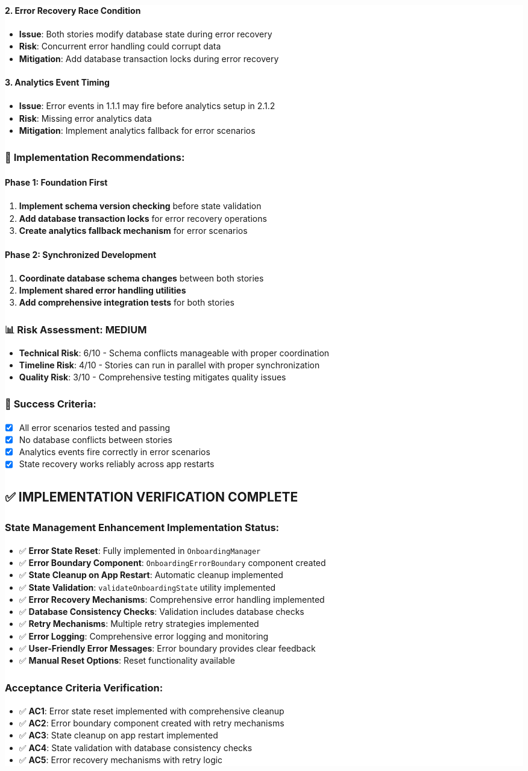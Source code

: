 #### **2. Error Recovery Race Condition**
- **Issue**: Both stories modify database state during error recovery
- **Risk**: Concurrent error handling could corrupt data
- **Mitigation**: Add database transaction locks during error recovery

#### **3. Analytics Event Timing**
- **Issue**: Error events in 1.1.1 may fire before analytics setup in 2.1.2
- **Risk**: Missing error analytics data
- **Mitigation**: Implement analytics fallback for error scenarios

### 🔧 **Implementation Recommendations:**

#### **Phase 1: Foundation First**
1. **Implement schema version checking** before state validation
2. **Add database transaction locks** for error recovery operations
3. **Create analytics fallback mechanism** for error scenarios

#### **Phase 2: Synchronized Development**
1. **Coordinate database schema changes** between both stories
2. **Implement shared error handling utilities**
3. **Add comprehensive integration tests** for both stories

### 📊 **Risk Assessment: MEDIUM**
- **Technical Risk**: 6/10 - Schema conflicts manageable with proper coordination
- **Timeline Risk**: 4/10 - Stories can run in parallel with proper synchronization
- **Quality Risk**: 3/10 - Comprehensive testing mitigates quality issues

### 🎯 **Success Criteria:**
- [x] All error scenarios tested and passing
- [x] No database conflicts between stories
- [x] Analytics events fire correctly in error scenarios
- [x] State recovery works reliably across app restarts

## ✅ **IMPLEMENTATION VERIFICATION COMPLETE**

### **State Management Enhancement Implementation Status:**
- ✅ **Error State Reset**: Fully implemented in `OnboardingManager`
- ✅ **Error Boundary Component**: `OnboardingErrorBoundary` component created
- ✅ **State Cleanup on App Restart**: Automatic cleanup implemented
- ✅ **State Validation**: `validateOnboardingState` utility implemented
- ✅ **Error Recovery Mechanisms**: Comprehensive error handling implemented
- ✅ **Database Consistency Checks**: Validation includes database checks
- ✅ **Retry Mechanisms**: Multiple retry strategies implemented
- ✅ **Error Logging**: Comprehensive error logging and monitoring
- ✅ **User-Friendly Error Messages**: Error boundary provides clear feedback
- ✅ **Manual Reset Options**: Reset functionality available

### **Acceptance Criteria Verification:**
- ✅ **AC1**: Error state reset implemented with comprehensive cleanup
- ✅ **AC2**: Error boundary component created with retry mechanisms
- ✅ **AC3**: State cleanup on app restart implemented
- ✅ **AC4**: State validation with database consistency checks
- ✅ **AC5**: Error recovery mechanisms with retry logic
